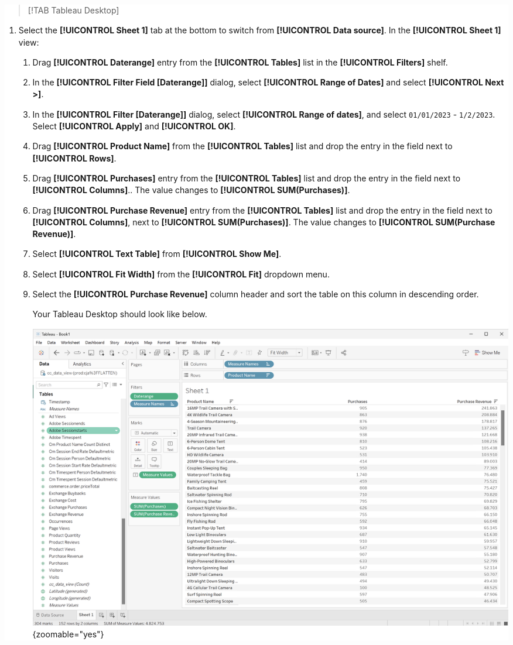 
>[!TAB Tableau Desktop] 

1. Select the **[!UICONTROL Sheet 1]** tab at the bottom to switch from **[!UICONTROL Data source]**. In the **[!UICONTROL Sheet 1]** view:
   1. Drag **[!UICONTROL Daterange]** entry from the **[!UICONTROL Tables]** list in the **[!UICONTROL Filters]** shelf.
   1. In the **[!UICONTROL Filter Field \[Daterange\]]** dialog, select **[!UICONTROL Range of Dates]** and select **[!UICONTROL Next >]**.
   1. In the **[!UICONTROL Filter \[Daterange]]** dialog, select **[!UICONTROL Range of dates]**, and select `01/01/2023` - `1/2/2023`. Select **[!UICONTROL Apply]** and **[!UICONTROL OK]**.
   1. Drag **[!UICONTROL Product Name]** from the **[!UICONTROL Tables]** list and drop the entry in the field next to **[!UICONTROL Rows]**.
   1. Drag **[!UICONTROL Purchases]** entry from the **[!UICONTROL Tables]** list and drop the entry in the field next to **[!UICONTROL Columns]**.. The value changes to **[!UICONTROL SUM(Purchases)]**.
   1. Drag **[!UICONTROL Purchase Revenue]** entry from the **[!UICONTROL Tables]** list and drop the entry in the field next to **[!UICONTROL Columns]**, next to **[!UICONTROL SUM(Purchases)]**. The value changes to **[!UICONTROL SUM(Purchase Revenue)]**.
   1. Select **[!UICONTROL Text Table]** from **[!UICONTROL Show Me]**.
   1. Select **[!UICONTROL Fit Width]** from the **[!UICONTROL Fit]** dropdown menu.
   1. Select the **[!UICONTROL Purchase Revenue]** column header and sort the table on this column in descending order.

      Your Tableau Desktop should look like below.

      ![Tableau Desktop Sort](assets/uc11-tableau-final.png){zoomable="yes"}   
